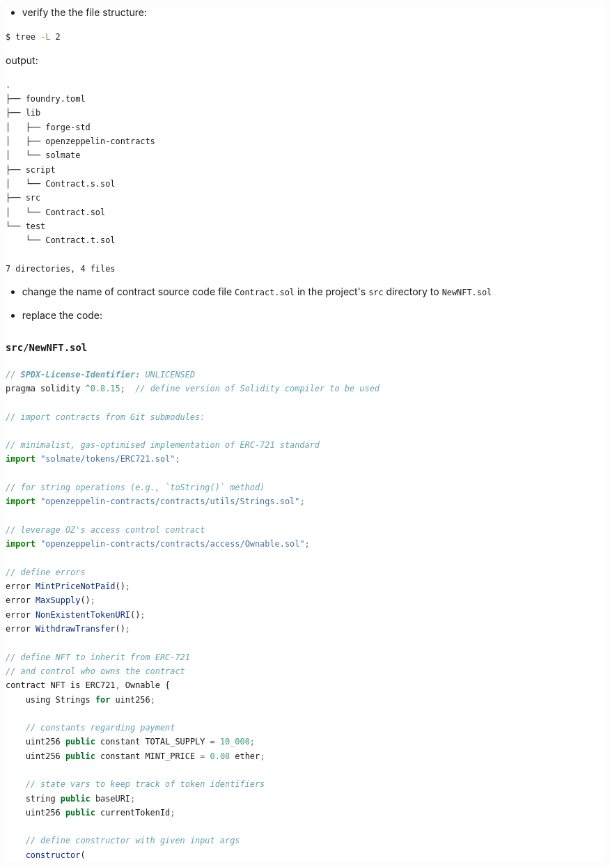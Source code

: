 -   verify the the file structure:

```bash
$ tree -L 2
```
output:
```bash
.
├── foundry.toml
├── lib
│   ├── forge-std
│   ├── openzeppelin-contracts
│   └── solmate
├── script
│   └── Contract.s.sol
├── src
│   └── Contract.sol
└── test
    └── Contract.t.sol

7 directories, 4 files
```

-   change the name of contract source code file `Contract.sol` in the project's `src` directory to `NewNFT.sol`

-   replace the code:

### `src/NewNFT.sol`

```javascript
// SPDX-License-Identifier: UNLICENSED
pragma solidity ^0.8.15;  // define version of Solidity compiler to be used

// import contracts from Git submodules:

// minimalist, gas-optimised implementation of ERC-721 standard
import "solmate/tokens/ERC721.sol";

// for string operations (e.g., `toString()` method)
import "openzeppelin-contracts/contracts/utils/Strings.sol";

// leverage OZ's access control contract
import "openzeppelin-contracts/contracts/access/Ownable.sol";

// define errors
error MintPriceNotPaid();
error MaxSupply();
error NonExistentTokenURI();
error WithdrawTransfer();

// define NFT to inherit from ERC-721
// and control who owns the contract
contract NFT is ERC721, Ownable {
    using Strings for uint256;

    // constants regarding payment
    uint256 public constant TOTAL_SUPPLY = 10_000;
    uint256 public constant MINT_PRICE = 0.08 ether;

    // state vars to keep track of token identifiers
    string public baseURI;
    uint256 public currentTokenId;

    // define constructor with given input args
    constructor(
```